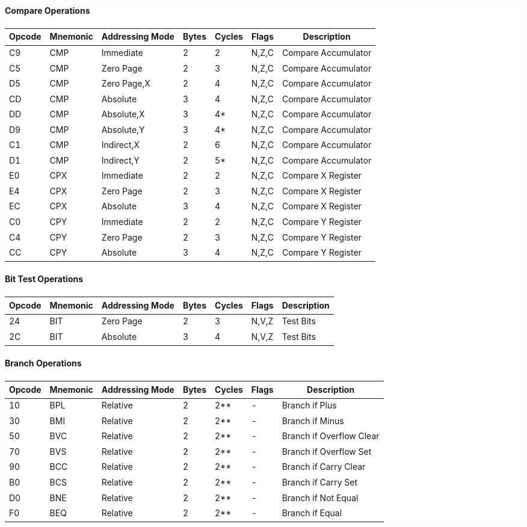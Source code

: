#### Compare Operations
| Opcode | Mnemonic | Addressing Mode | Bytes | Cycles | Flags | Description |
|--------|----------|-----------------|-------|--------|-------|-------------|
| C9 | CMP | Immediate | 2 | 2 | N,Z,C | Compare Accumulator |
| C5 | CMP | Zero Page | 2 | 3 | N,Z,C | Compare Accumulator |
| D5 | CMP | Zero Page,X | 2 | 4 | N,Z,C | Compare Accumulator |
| CD | CMP | Absolute | 3 | 4 | N,Z,C | Compare Accumulator |
| DD | CMP | Absolute,X | 3 | 4* | N,Z,C | Compare Accumulator |
| D9 | CMP | Absolute,Y | 3 | 4* | N,Z,C | Compare Accumulator |
| C1 | CMP | Indirect,X | 2 | 6 | N,Z,C | Compare Accumulator |
| D1 | CMP | Indirect,Y | 2 | 5* | N,Z,C | Compare Accumulator |
| E0 | CPX | Immediate | 2 | 2 | N,Z,C | Compare X Register |
| E4 | CPX | Zero Page | 2 | 3 | N,Z,C | Compare X Register |
| EC | CPX | Absolute | 3 | 4 | N,Z,C | Compare X Register |
| C0 | CPY | Immediate | 2 | 2 | N,Z,C | Compare Y Register |
| C4 | CPY | Zero Page | 2 | 3 | N,Z,C | Compare Y Register |
| CC | CPY | Absolute | 3 | 4 | N,Z,C | Compare Y Register |

#### Bit Test Operations
| Opcode | Mnemonic | Addressing Mode | Bytes | Cycles | Flags | Description |
|--------|----------|-----------------|-------|--------|-------|-------------|
| 24 | BIT | Zero Page | 2 | 3 | N,V,Z | Test Bits |
| 2C | BIT | Absolute | 3 | 4 | N,V,Z | Test Bits |

#### Branch Operations
| Opcode | Mnemonic | Addressing Mode | Bytes | Cycles | Flags | Description |
|--------|----------|-----------------|-------|--------|-------|-------------|
| 10 | BPL | Relative | 2 | 2** | - | Branch if Plus |
| 30 | BMI | Relative | 2 | 2** | - | Branch if Minus |
| 50 | BVC | Relative | 2 | 2** | - | Branch if Overflow Clear |
| 70 | BVS | Relative | 2 | 2** | - | Branch if Overflow Set |
| 90 | BCC | Relative | 2 | 2** | - | Branch if Carry Clear |
| B0 | BCS | Relative | 2 | 2** | - | Branch if Carry Set |
| D0 | BNE | Relative | 2 | 2** | - | Branch if Not Equal |
| F0 | BEQ | Relative | 2 | 2** | - | Branch if Equal |

